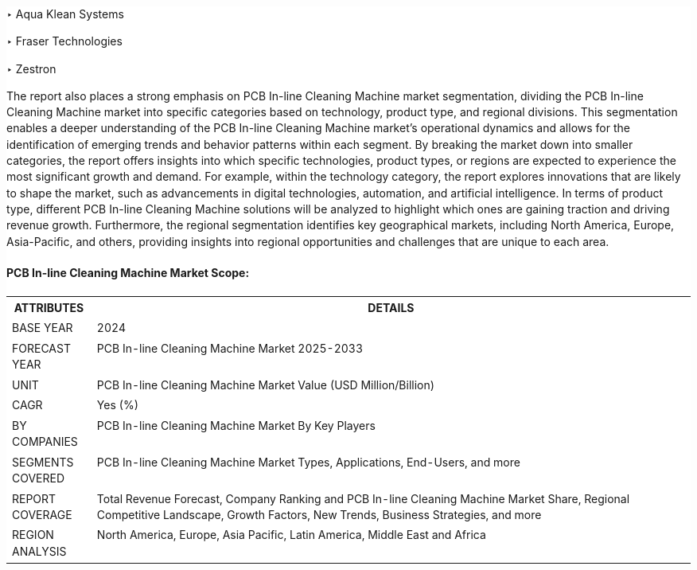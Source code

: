 ‣ Aqua Klean Systems

‣ Fraser Technologies

‣ Zestron

The report also places a strong emphasis on PCB In-line Cleaning Machine market segmentation, dividing the PCB In-line Cleaning Machine market into specific categories based on technology, product type, and regional divisions. This segmentation enables a deeper understanding of the PCB In-line Cleaning Machine market’s operational dynamics and allows for the identification of emerging trends and behavior patterns within each segment. By breaking the market down into smaller categories, the report offers insights into which specific technologies, product types, or regions are expected to experience the most significant growth and demand. For example, within the technology category, the report explores innovations that are likely to shape the market, such as advancements in digital technologies, automation, and artificial intelligence. In terms of product type, different PCB In-line Cleaning Machine solutions will be analyzed to highlight which ones are gaining traction and driving revenue growth. Furthermore, the regional segmentation identifies key geographical markets, including North America, Europe, Asia-Pacific, and others, providing insights into regional opportunities and challenges that are unique to each area.

<h4>PCB In-line Cleaning Machine Market Scope:</h4>
<table>
<tr>
<th>ATTRIBUTES</th>
<th>DETAILS</th>
</tr>
<tr>
<td>BASE YEAR</td>
<td>2024</td>
</tr>
<tr>
<td>FORECAST YEAR</td>
<td>PCB In-line Cleaning Machine Market 2025-2033</td>
</tr>
<tr>
<td>UNIT</td>
<td>PCB In-line Cleaning Machine Market Value (USD Million/Billion)</td>
<tr>
<td>CAGR</td>
<td>Yes (%)</td>
</tr>
</tr>
<tr>
<td>BY COMPANIES</td>
<td>PCB In-line Cleaning Machine Market By Key Players</td>
</tr>
<tr>
<td>SEGMENTS COVERED</td>
<td>PCB In-line Cleaning Machine Market Types, Applications, End-Users, and more</td>
</tr>
<tr>
<td>REPORT COVERAGE</td>
<td>Total Revenue Forecast, Company Ranking and PCB In-line Cleaning Machine Market Share, Regional Competitive Landscape, Growth Factors, New Trends, Business Strategies, and more</td>
</tr>
<tr>
<td>REGION ANALYSIS</td>
<td>North America, Europe, Asia Pacific, Latin America, Middle East and Africa</td>
</tr>
</table>

